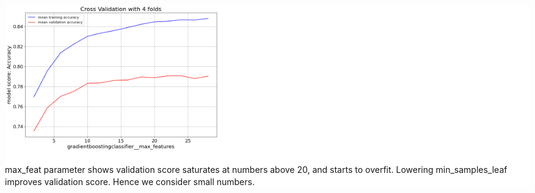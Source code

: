   <img src="../assets/img/post2/post2-gbc_maxfeat.png" width="350" /> 
</p>

max_feat parameter shows validation score saturates at numbers above 20, and starts to overfit. Lowering min_samples_leaf improves validation score. Hence we consider small numbers.

<p float="left">